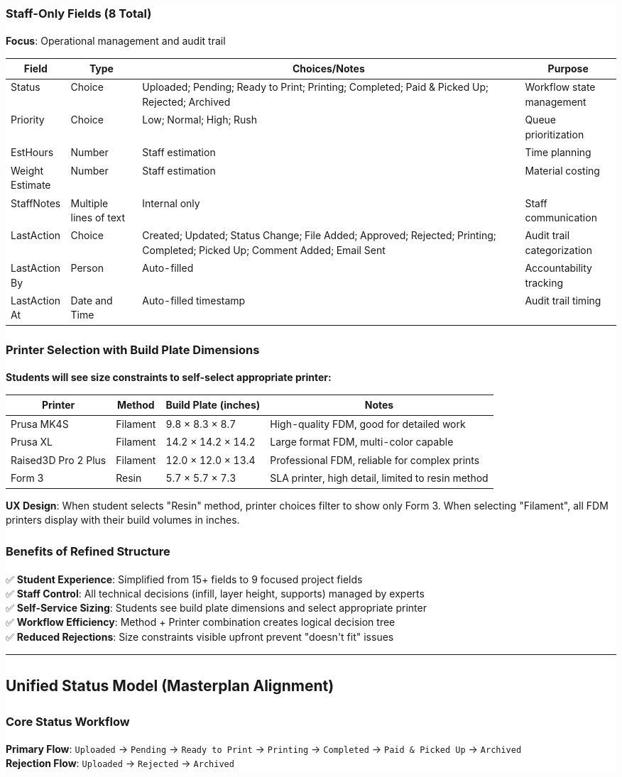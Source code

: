 ### Staff-Only Fields (8 Total)  
**Focus**: Operational management and audit trail

| Field | Type | Choices/Notes | Purpose |
|-------|------|---------------|---------|
| Status | Choice | Uploaded; Pending; Ready to Print; Printing; Completed; Paid & Picked Up; Rejected; Archived | Workflow state management |
| Priority | Choice | Low; Normal; High; Rush | Queue prioritization |
| EstHours | Number | Staff estimation | Time planning |
| Weight Estimate | Number | Staff estimation | Material costing |
| StaffNotes | Multiple lines of text | Internal only | Staff communication |
| LastAction | Choice | Created; Updated; Status Change; File Added; Approved; Rejected; Printing; Completed; Picked Up; Comment Added; Email Sent | Audit trail categorization |
| LastActionBy | Person | Auto-filled | Accountability tracking |
| LastActionAt | Date and Time | Auto-filled timestamp | Audit trail timing |

### Printer Selection with Build Plate Dimensions

**Students will see size constraints to self-select appropriate printer:**

| Printer | Method | Build Plate (inches) | Notes |
|---------|--------|----------------------|-------|
| Prusa MK4S | Filament | 9.8 × 8.3 × 8.7 | High-quality FDM, good for detailed work |
| Prusa XL | Filament | 14.2 × 14.2 × 14.2 | Large format FDM, multi-color capable |
| Raised3D Pro 2 Plus | Filament | 12.0 × 12.0 × 13.4 | Professional FDM, reliable for complex prints |
| Form 3 | Resin | 5.7 × 5.7 × 7.3 | SLA printer, high detail, limited to resin method |

**UX Design**: When student selects "Resin" method, printer choices filter to show only Form 3. When selecting "Filament", all FDM printers display with their build volumes in inches.

### Benefits of Refined Structure
✅ **Student Experience**: Simplified from 15+ fields to 9 focused project fields  
✅ **Staff Control**: All technical decisions (infill, layer height, supports) managed by experts  
✅ **Self-Service Sizing**: Students see build plate dimensions and select appropriate printer  
✅ **Workflow Efficiency**: Method + Printer combination creates logical decision tree  
✅ **Reduced Rejections**: Size constraints visible upfront prevent "doesn't fit" issues  

---

## Unified Status Model (Masterplan Alignment)

### Core Status Workflow
**Primary Flow**: `Uploaded` → `Pending` → `Ready to Print` → `Printing` → `Completed` → `Paid & Picked Up` → `Archived`  
**Rejection Flow**: `Uploaded` → `Rejected` → `Archived`

